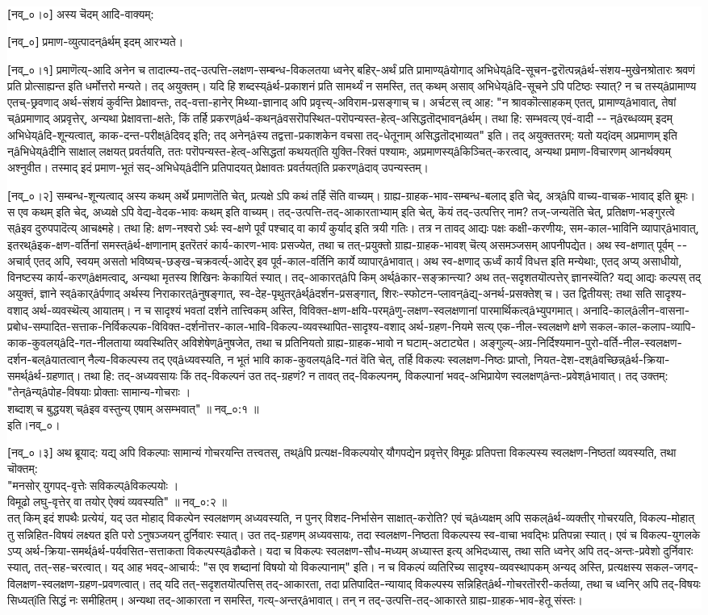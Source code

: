   
[नव्_०।०] अस्य चॆदम् आदि-वाक्यम्:  
  
  
[नव्_०] प्रमाण-व्युत्पादन्âर्थम् इदम् आरभ्यते।  
  
[नव्_०।१] प्रमाणॆत्य्-आदि अनेन च तादात्म्य-तद्-उत्पत्ति-लक्षण-सम्बन्ध-विकलतया ध्वनेर् बहिर्-अर्थं प्रति प्रामाण्य्âयोगाद् अभिधेय्âदि-सूचन-द्वरॊत्पन्न्âर्थ-संशय-मुखेनश्रोतारः श्रवणं प्रति प्रोत्साह्यन्त इति धर्मोत्तरो मन्यते। तद् अयुक्तम्। यदि हि शब्दस्य्âर्थ-प्रकाशनं प्रति सामर्थ्यं न समस्ति, तत् कथम् असाव् अभिधेय्âदि-सूचने ऽपि पटिष्ठः स्यात्? न च तस्य्âप्रामाण्य एतच्-छ्रवणाद् अर्थ-संशयं कुर्वन्ति प्रेक्षावन्तः, तद्-वत्ता-हानेर् मिथ्या-ज्ञानाद् अपि प्रवृत्त्य्-अविराम-प्रसङ्गाच् च। अर्चटस् त्व् आह: "न श्रावकॊत्साहकम् एतत्, प्रामाण्य्âभावात्, तेषां च्âप्रमाणाद् अप्रवृत्तेर्, अन्यथा प्रेक्षावत्ता-क्षतेः, किं तर्हि प्रकरण्âर्थ-कथन्âवसरॊपस्थित-परॊपन्यस्त-हेत्व्-असिद्धतॊद्भावन्âर्थम्। तथा हि: सम्भवत्य् एवं-वादी -- न्âरब्धव्यम् इदम् अभिधेय्âदि-शून्यत्वात्, काक-दन्त-परीक्ष्âदिवद् इति; तद् अनेन्âस्य तद्वत्ता-प्रकाशकेन वचसा तद्-धेतूनाम् असिद्धतॊद्भाव्यत" इति। तद् अयुक्ततरम्: यतो यद्îदम् अप्रमाणम् इति न्âभिधेय्âदीनि साक्षाल् लक्षयत् प्रवर्तयति, ततः परॊपन्यस्त-हेत्व्-असिद्धतां कथयत्îति युक्ति-रिक्तं पश्यामः, अप्रमाणस्य्âकिञ्चित्-करत्वाद्, अन्यथा प्रमाण-विचारणम् आनर्थक्यम् अश्नुवीत। तस्माद् इदं प्रमाण-भूतं सद्-अभिधेय्âदीनि प्रतिपादयत् प्रेक्षावतः प्रवर्तयत्îति प्रकरण्âदाव् उपन्यस्तम्।  
  
[नव्_०।२] सम्बन्ध-शून्यत्वाद् अस्य कथम् अर्थे प्रमाणतॆति चेत्, प्रत्यक्षे ऽपि कथं तर्हि सॆति वाच्यम्। ग्राह्य-ग्राहक-भाव-सम्बन्ध-बलाद् इति चेद्, अत्र्âपि वाच्य-वाचक-भावाद् इति ब्रूमः। स एव कथम् इति चेद्, अध्यक्षे ऽपि वेद्य-वेदक-भावः कथम् इति वाच्यम्। तद्-उत्पत्ति-तद्-आकारताभ्याम् इति चेत्, कॆयं तद्-उत्पत्तिर् नाम? तज्-जन्यतॆति चेत्, प्रतिक्षण-भङ्गुरत्वे स्âइव दुरुपपादॆत्य् आचक्ष्महे। तथा हि: क्षण-नश्वरो ऽर्थः स्व-क्षणे पूर्वं पश्चाद् वा कार्यं कुर्याद् इति त्रयी गतिः। तत्र न तावद् आद्यः पक्षः कक्षी-करणीयः, सम-काल-भाविनि व्यापार्âभावात्, इतरथ्âइक-क्षण-वर्तिनां समस्त्âर्थ-क्षणानाम् इतरॆतरं कार्य-कारण-भावः प्रसज्येत, तथा च तत्-प्रयुक्तो ग्राह्य-ग्राहक-भावश् चॆत्य् असमञ्जसम् आपनीपद्येत। अथ स्व-क्षणात् पूर्वम् -- अचार्व् एतद् अपि, स्वयम् असतो भविष्यच्-छङ्ख-चक्रवर्त्य्-आदेर् इव पूर्व-काल-वर्तिनि कार्ये व्यापार्âभावात्। अथ स्व-क्षणाद् ऊर्ध्वं कार्यं विधत्त इति मन्येथाः, एतद् अप्य् असाधीयो, विनष्टस्य कार्य-करण्âक्षमत्वाद्, अन्यथा मृतस्य शिखिनः केकायितं स्यात्। तद्-आकारत्âपि किम् अर्थ्âकार-सङ्क्रान्त्या? अथ तत्-सदृशतयॊत्पत्तेर् ज्ञानस्यॆति? यद्य् आद्यः कल्पस् तद् अयुक्तं, ज्ञाने स्व्âकार्âर्पणाद् अर्थस्य निराकारत्âनुषङ्गात्, स्व-देह-पृथुतर्âर्थ्âदर्शन-प्रसङ्गात्, शिरः-स्फोटन-प्लावन्âद्य्-अनर्थ-प्रसक्तेश् च। उत द्वितीयस्: तथा सति सादृश्य-वशाद् अर्थ-व्यवस्थॆत्य् आयातम्। न च सादृश्यं भवतां दर्शने तात्त्विकम् अस्ति, विविक्त-क्षण-क्षयि-परम्âणु-लक्षण-स्वलक्षणानां पारमार्थिकत्व्âभ्युपगमात्। अनादि-काल्âलीन-वासना-प्रबोध-सम्पादित-सत्ताक-निर्विकल्पक-विविक्त-दर्शनॊत्तर-काल-भावि-विकल्प-व्यवस्थापित-सादृश्य-वशाद् अर्थ-ग्रहण-नियमे सत्य् एक-नील-स्वलक्षणे क्षणे सकल-काल-कलाप-व्यापि-काक-कुवलय्âदि-गत-नीलताया व्यवस्थितिर् अविशेषेण्âनुषजेत, तथा च प्रतिनियतो ग्राह्य-ग्राहक-भावो न घटाम्-अटाट्येत। अङ्गुल्य्-अग्र-निर्दिश्यमान-पुरो-वर्ति-नील-स्वलक्षण-दर्शन-बल्âयातत्वान् नैल्य-विकल्पस्य तद् एव्âध्यवस्यति, न भूतं भावि काक-कुवलय्âदि-गतं वॆति चेत्, तर्हि विकल्पः स्वलक्षण-निष्ठः प्राप्तो, नियत-देश-दश्âवच्छिन्न्âर्थ-क्रिया-समर्थ्âर्थ-ग्रहणात्। तथा हि: तद्-अध्यवसायः किं तद्-विकल्पनं उत तद्-ग्रहणं? न तावत् तद्-विकल्पनम्, विकल्पानां भवद्-अभिप्रायेण स्वलक्षण्âन्तः-प्रवेश्âभावात्। तद् उक्तम्:  
     "तेन्âन्य्âपोह-विषयाः प्रोक्ताः सामान्य-गोचराः ।  
     शब्दाश् च बुद्धयश् च्âइव वस्तुन्य् एषाम् असम्भवात्" ॥ नव्_०:१ ॥  
इति।नव्_०।  
  
[नव्_०।३] अथ ब्रूयाद्: यद्य् अपि विकल्पाः सामान्यं गोचरयन्ति तत्त्वतस्, तथ्âपि प्रत्यक्ष-विकल्पयोर् यौगपद्येन प्रवृत्तेर् विमूढः प्रतिपत्ता विकल्पस्य स्वलक्षण-निष्ठतां व्यवस्यति, तथा चॊक्तम्:  
     "मनसोर् युगपद्-वृत्तेः सविकल्प्âविकल्पयोः ।  
     विमूढो लघु-वृत्तेर् वा तयोर् ऐक्यं व्यवस्यति" ॥ नव्_०:२ ॥  
तत् किम् इदं शपथैः प्रत्येयं, यद् उत मोहाद् विकल्पेन स्वलक्षणम् अध्यवस्यति, न पुनर् विशद-निर्भासेन साक्षात्-करोति? एवं च्âध्यक्षम् अपि सकल्âर्थ-व्यक्तीर् गोचरयति, विकल्प-मोहात् तु सन्निहित-विषयं लक्ष्यत इति परो ऽनुषञ्जयन् दुर्निवारः स्यात्। उत तद्-ग्रहणम् अध्यवसायः, तदा स्वलक्षण-निष्ठता विकल्पस्य स्व-वाचा भवद्भिः प्रतिपन्ना स्यात्। एवं च विकल्प-युगलके ऽप्य् अर्थ-क्रिया-समर्थ्âर्थ-पर्यवसित-सत्ताकता विकल्पस्य्âढौकते। यदा च विकल्पः स्वलक्षण-सौध-मध्यम् अध्यास्त इत्य् अभिदध्यास्, तथा सति ध्वनेर् अपि तद्-अन्तः-प्रवेशो दुर्निवारः स्यात्, तत्-सह-चरत्वात्। यद् आह भवद्-आचार्यः: "स एव शब्दानां विषयो यो विकल्पानाम्" इति। न च विकल्पं व्यतिरिच्य सादृश्य-व्यवस्थापकम् अन्यद् अस्ति, प्रत्यक्षस्य सकल-जगद्-विलक्षण-स्वलक्षण-ग्रहण-प्रवणत्वात्। तद् यदि तत्-सदृशतयॊत्पत्तिस् तद्-आकारता, तदा प्रतिपादित-न्यायाद् विकल्पस्य सन्निहित्âर्थ-गोचरतॊररी-कर्तव्या, तथा च ध्वनिर् अपि तद्-विषयः सिध्यत्îति सिद्धं नः समीहितम्। अन्यथा तद्-आकारता न समस्ति, गत्य्-अन्तर्âभावात्। तन् न तद्-उत्पत्ति-तद्-आकारते ग्राह्य-ग्राहक-भाव-हेतू संस्तः।  
  